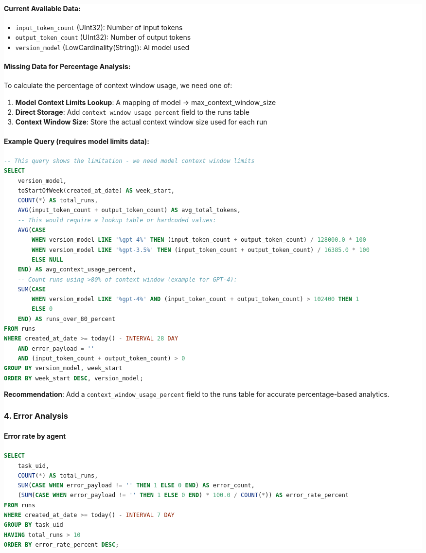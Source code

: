 #### Current Available Data:
- `input_token_count` (UInt32): Number of input tokens
- `output_token_count` (UInt32): Number of output tokens  
- `version_model` (LowCardinality(String)): AI model used

#### Missing Data for Percentage Analysis:
To calculate the percentage of context window usage, we need one of:
1. **Model Context Limits Lookup**: A mapping of model → max_context_window_size
2. **Direct Storage**: Add `context_window_usage_percent` field to the runs table
3. **Context Window Size**: Store the actual context window size used for each run

#### Example Query (requires model limits data):
```sql
-- This query shows the limitation - we need model context window limits
SELECT 
    version_model,
    toStartOfWeek(created_at_date) AS week_start,
    COUNT(*) AS total_runs,
    AVG(input_token_count + output_token_count) AS avg_total_tokens,
    -- This would require a lookup table or hardcoded values:
    AVG(CASE 
        WHEN version_model LIKE '%gpt-4%' THEN (input_token_count + output_token_count) / 128000.0 * 100
        WHEN version_model LIKE '%gpt-3.5%' THEN (input_token_count + output_token_count) / 16385.0 * 100
        ELSE NULL 
    END) AS avg_context_usage_percent,
    -- Count runs using >80% of context window (example for GPT-4):
    SUM(CASE 
        WHEN version_model LIKE '%gpt-4%' AND (input_token_count + output_token_count) > 102400 THEN 1 
        ELSE 0 
    END) AS runs_over_80_percent
FROM runs 
WHERE created_at_date >= today() - INTERVAL 28 DAY
    AND error_payload = ''
    AND (input_token_count + output_token_count) > 0
GROUP BY version_model, week_start
ORDER BY week_start DESC, version_model;
```

**Recommendation**: Add a `context_window_usage_percent` field to the runs table for accurate percentage-based analytics.

### 4. Error Analysis

#### Error rate by agent
```sql
SELECT 
    task_uid,
    COUNT(*) AS total_runs,
    SUM(CASE WHEN error_payload != '' THEN 1 ELSE 0 END) AS error_count,
    (SUM(CASE WHEN error_payload != '' THEN 1 ELSE 0 END) * 100.0 / COUNT(*)) AS error_rate_percent
FROM runs 
WHERE created_at_date >= today() - INTERVAL 7 DAY
GROUP BY task_uid
HAVING total_runs > 10
ORDER BY error_rate_percent DESC;
```

